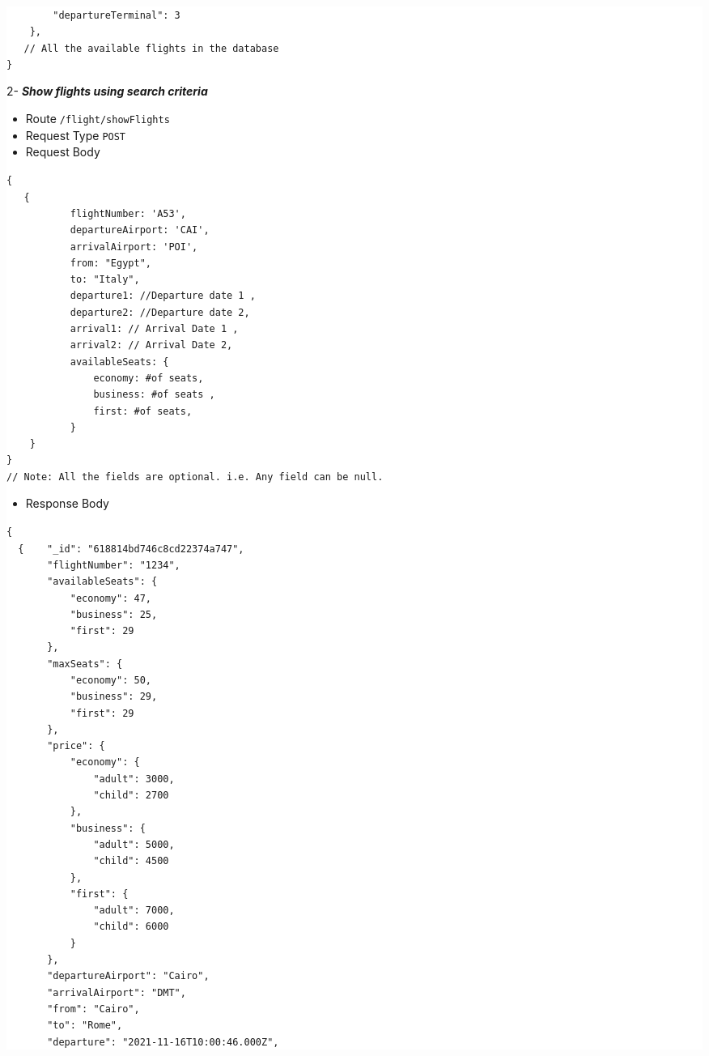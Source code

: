 ```
        "departureTerminal": 3
    },
   // All the available flights in the database
}
```
2- ***Show flights using search criteria***
 - Route `/flight/showFlights`
 - Request Type `POST`
 - Request Body
 ```
 {
    {
            flightNumber: 'A53',
            departureAirport: 'CAI',
            arrivalAirport: 'POI',
            from: "Egypt",
            to: "Italy",
            departure1: //Departure date 1 ,
            departure2: //Departure date 2,
            arrival1: // Arrival Date 1 ,
            arrival2: // Arrival Date 2,
            availableSeats: {
                economy: #of seats,
                business: #of seats ,
                first: #of seats,
            }
     }
 }
 // Note: All the fields are optional. i.e. Any field can be null.
 ```
 - Response Body
 ```
{
   {    "_id": "618814bd746c8cd22374a747",
        "flightNumber": "1234",
        "availableSeats": {
            "economy": 47,
            "business": 25,
            "first": 29
        },
        "maxSeats": {
            "economy": 50,
            "business": 29,
            "first": 29
        },
        "price": {
            "economy": {
                "adult": 3000,
                "child": 2700
            },
            "business": {
                "adult": 5000,
                "child": 4500
            },
            "first": {
                "adult": 7000,
                "child": 6000
            }
        },
        "departureAirport": "Cairo",
        "arrivalAirport": "DMT",
        "from": "Cairo",
        "to": "Rome",
        "departure": "2021-11-16T10:00:46.000Z",
 ```